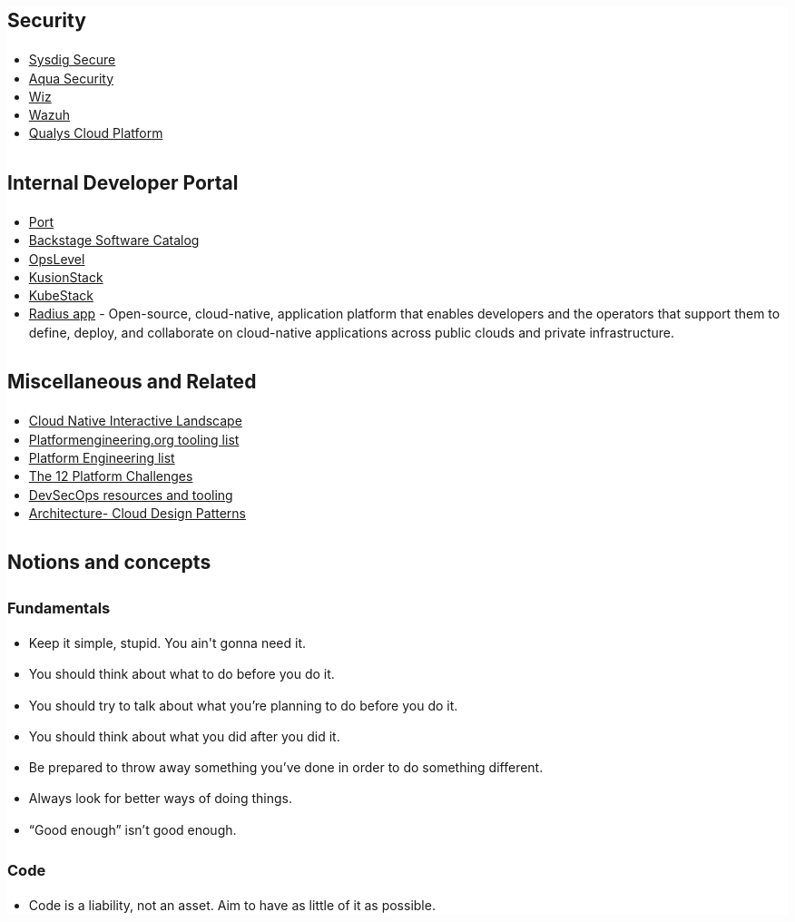 ## Security

- [Sysdig Secure](https://sysdig.com/)
- [Aqua Security](https://www.aquasec.com/)
- [Wiz](https://www.wiz.io/)
- [Wazuh](https://wazuh.com/)
- [Qualys Cloud Platform](https://www.qualys.com/cloud-platform/)

## Internal Developer Portal

- [Port](https://www.getport.io/)
- [Backstage Software Catalog](https://backstage.io/)
- [OpsLevel](https://www.opslevel.com/)
- [KusionStack](https://www.kusionstack.io/)
- [KubeStack](https://www.kubestack.com/)
- [Radius app](https://radapp.io/) - Open-source, cloud-native, application platform that enables developers and the operators that support them to define, deploy, and collaborate on cloud-native applications across public clouds and private infrastructure.


## Miscellaneous and Related

- [Cloud Native Interactive Landscape](https://landscape.cncf.io/)
- [Platformengineering.org tooling list](https://platformengineering.org/platform-tooling)
- [Platform Engineering list](https://github.com/toptechevangelist/awesome-platform-engineering)
- [The 12 Platform Challenges](https://www.syntasso.io/post/the-12-platform-challenges-of-christmas)
- [DevSecOps resources and tooling](https://github.com/TaptuIT/awesome-devsecops/)
- [Architecture- Cloud Design Patterns](https://learn.microsoft.com/en-us/azure/architecture/patterns/)

## Notions and concepts

### Fundamentals

- Keep it simple, stupid. You ain't gonna need it.

- You should think about what to do before you do it.

- You should try to talk about what you’re planning to do before you do it.

- You should think about what you did after you did it.

- Be prepared to throw away something you’ve done in order to do something different.

- Always look for better ways of doing things.

- “Good enough” isn’t good enough.

### Code

- Code is a liability, not an asset. Aim to have as little of it as possible.
